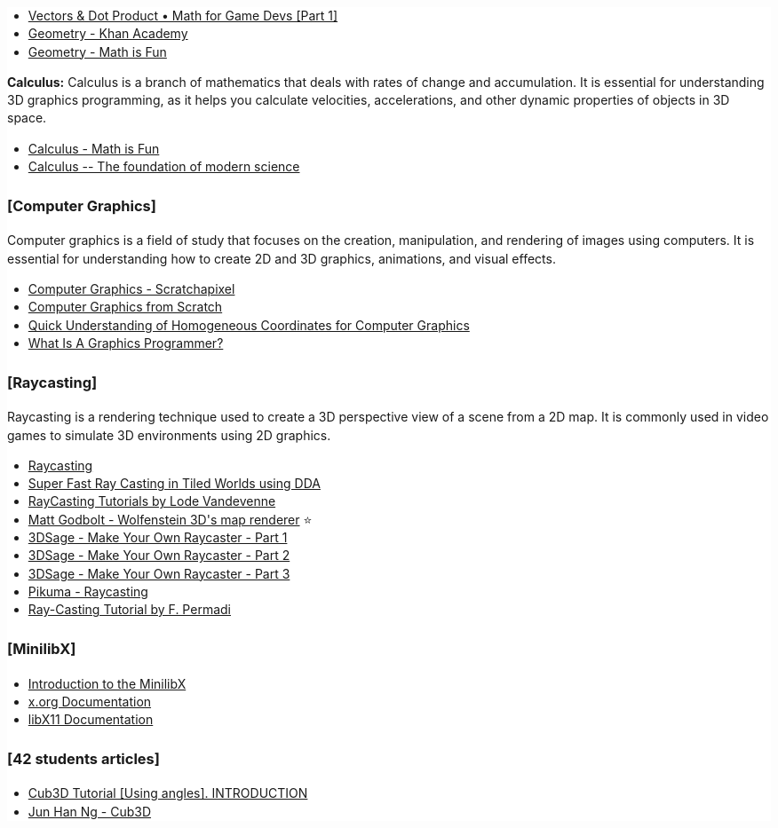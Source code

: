 - [Vectors & Dot Product • Math for Game Devs [Part 1]](https://www.youtube.com/watch?v=MOYiVLEnhrw)
- [Geometry - Khan Academy](https://www.khanacademy.org/math/geometry)
- [Geometry - Math is Fun](https://www.mathsisfun.com/geometry/index.html)

**Calculus:** Calculus is a branch of mathematics that deals with rates of change and accumulation. It is essential for understanding 3D graphics programming, as it helps you calculate velocities, accelerations, and other dynamic properties of objects in 3D space.

- [Calculus - Math is Fun](https://www.mathsisfun.com/calculus/index.html)
- [Calculus -- The foundation of modern science](https://www.youtube.com/watch?v=rjLJIVoQxz4)

### [Computer Graphics]

Computer graphics is a field of study that focuses on the creation, manipulation, and rendering of images using computers. It is essential for understanding how to create 2D and 3D graphics, animations, and visual effects.

- [Computer Graphics - Scratchapixel](https://www.scratchapixel.com/)
- [Computer Graphics from Scratch](https://www.gabrielgambetta.com/computer-graphics-from-scratch/)
- [Quick Understanding of Homogeneous Coordinates for Computer Graphics](https://www.youtube.com/watch?v=o-xwmTODTUI&list=PLzjH3XFHoi6jTjDid_O3BEa-VRIqzoZ_U&index=3&pp=gAQBiAQB)
- [What Is A Graphics Programmer?](https://www.youtube.com/watch?v=O-2viBhLTqI&list=PLzjH3XFHoi6jTjDid_O3BEa-VRIqzoZ_U&index=4&pp=gAQBiAQB)

### [Raycasting]

Raycasting is a rendering technique used to create a 3D perspective view of a scene from a 2D map. It is commonly used in video games to simulate 3D environments using 2D graphics.

- [Raycasting](https://en.wikipedia.org/wiki/Ray_casting)
- [Super Fast Ray Casting in Tiled Worlds using DDA](https://www.youtube.com/watch?v=NbSee-XM7WA)
- [RayCasting Tutorials by Lode Vandevenne](https://harm-smits.github.io/42docs/projects/cub3d) 
- [Matt Godbolt - Wolfenstein 3D's map renderer](https://www.youtube.com/watch?v=eOCQfxRQ2pY) ⭐
- [3DSage - Make Your Own Raycaster - Part 1](https://www.youtube.com/watch?v=gYRrGTC7GtA) 
- [3DSage - Make Your Own Raycaster - Part 2](https://www.youtube.com/watch?v=PC1RaETIx3Y) 
- [3DSage - Make Your Own Raycaster - Part 3](https://www.youtube.com/watch?v=w0Bm4IA-Ii8)
- [Pikuma - Raycasting](https://drive.google.com/drive/folders/1GzCshkJDq5x4EZHRnoir6g4YeQ-9lU_r)
- [Ray-Casting Tutorial by F. Permadi](https://permadi.com/1996/05/ray-casting-tutorial-table-of-contents)

### [MinilibX]

- [Introduction to the MinilibX](https://www.youtube.com/watch?v=bYS93r6U0zg)
- [x.org Documentation](https://www.x.org/wiki)
- [libX11 Documentation](https://www.x.org/releases/X11R7.6/doc/libX11/specs/libX11/libX11.html)

### [42 students articles]

- [Cub3D Tutorial [Using angles]. INTRODUCTION](https://medium.com/@afatir.ahmedfatir/cub3d-tutorial-af5dd31d2fcf)
 - [Jun Han Ng - Cub3D ](https://hackmd.io/@nszl/H1LXByIE2#introduction)
